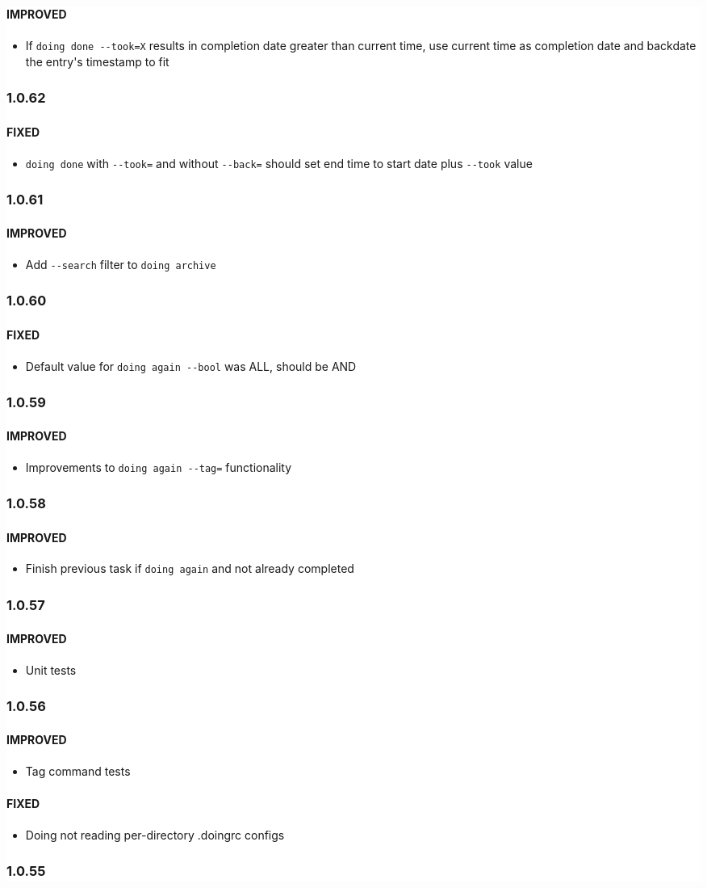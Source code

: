 #### IMPROVED

- If `doing done --took=X` results in completion date greater than current time, use current time as completion date and backdate the entry's timestamp to fit

### 1.0.62

#### FIXED

- `doing done` with `--took=` and without `--back=` should set end time to start date plus `--took` value

### 1.0.61

#### IMPROVED

- Add `--search` filter to `doing archive`

### 1.0.60

#### FIXED

- Default value for `doing again --bool` was ALL, should be AND

### 1.0.59

#### IMPROVED

- Improvements to `doing again --tag=` functionality

### 1.0.58

#### IMPROVED

- Finish previous task if `doing again` and not already completed

### 1.0.57

#### IMPROVED

- Unit tests

### 1.0.56

#### IMPROVED

- Tag command tests

#### FIXED

- Doing not reading per-directory .doingrc configs

### 1.0.55
